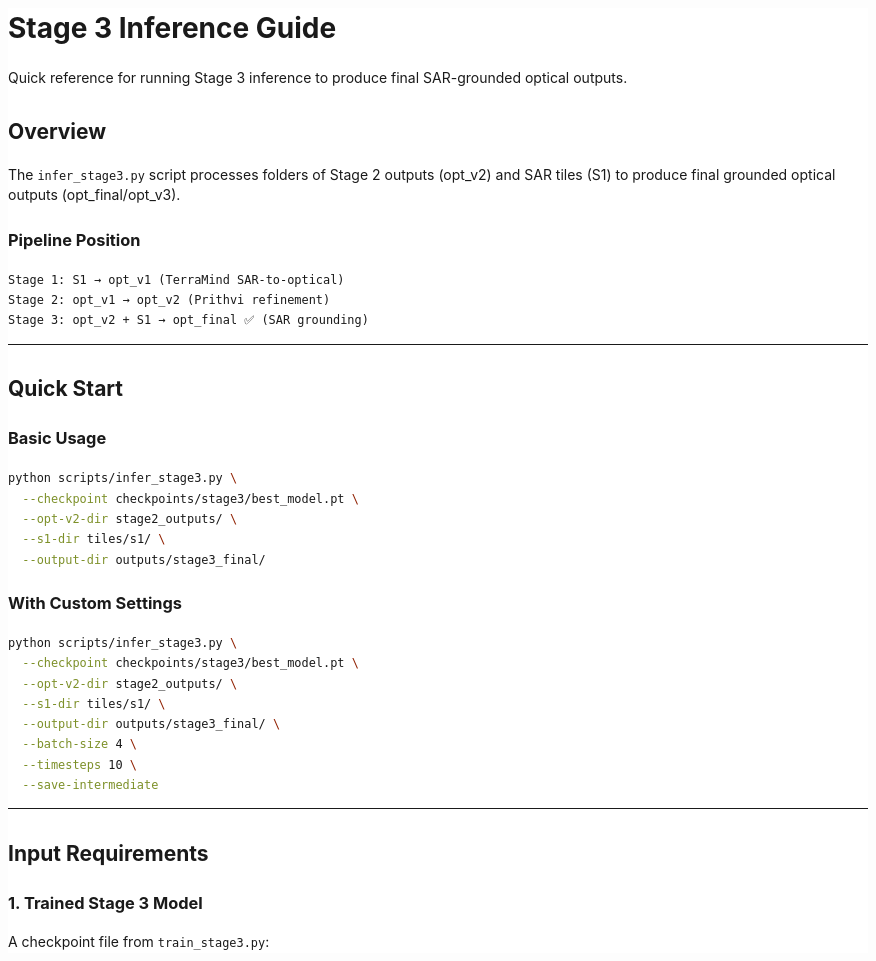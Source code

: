 # Stage 3 Inference Guide

Quick reference for running Stage 3 inference to produce final SAR-grounded optical outputs.

## Overview

The `infer_stage3.py` script processes folders of Stage 2 outputs (opt_v2) and SAR tiles (S1) to produce final grounded optical outputs (opt_final/opt_v3).

### Pipeline Position

```
Stage 1: S1 → opt_v1 (TerraMind SAR-to-optical)
Stage 2: opt_v1 → opt_v2 (Prithvi refinement)
Stage 3: opt_v2 + S1 → opt_final ✅ (SAR grounding)
```

---

## Quick Start

### Basic Usage

```bash
python scripts/infer_stage3.py \
  --checkpoint checkpoints/stage3/best_model.pt \
  --opt-v2-dir stage2_outputs/ \
  --s1-dir tiles/s1/ \
  --output-dir outputs/stage3_final/
```

### With Custom Settings

```bash
python scripts/infer_stage3.py \
  --checkpoint checkpoints/stage3/best_model.pt \
  --opt-v2-dir stage2_outputs/ \
  --s1-dir tiles/s1/ \
  --output-dir outputs/stage3_final/ \
  --batch-size 4 \
  --timesteps 10 \
  --save-intermediate
```

---

## Input Requirements

### 1. Trained Stage 3 Model

A checkpoint file from `train_stage3.py`:
